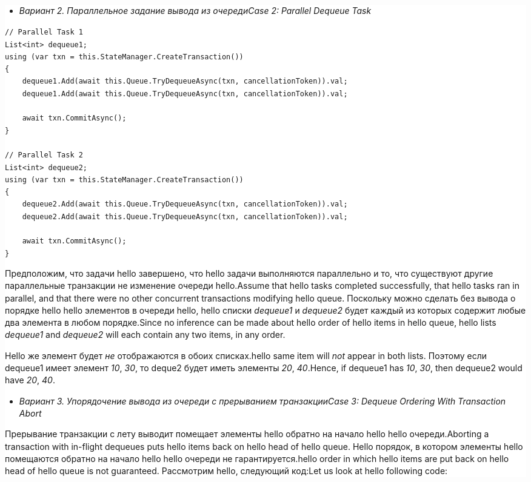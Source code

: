 - <span data-ttu-id="c6dd5-163">*Вариант 2. Параллельное задание вывода из очереди*</span><span class="sxs-lookup"><span data-stu-id="c6dd5-163">*Case 2: Parallel Dequeue Task*</span></span>

```
// Parallel Task 1
List<int> dequeue1;
using (var txn = this.StateManager.CreateTransaction())
{
    dequeue1.Add(await this.Queue.TryDequeueAsync(txn, cancellationToken)).val;
    dequeue1.Add(await this.Queue.TryDequeueAsync(txn, cancellationToken)).val;

    await txn.CommitAsync();
}

// Parallel Task 2
List<int> dequeue2;
using (var txn = this.StateManager.CreateTransaction())
{
    dequeue2.Add(await this.Queue.TryDequeueAsync(txn, cancellationToken)).val;
    dequeue2.Add(await this.Queue.TryDequeueAsync(txn, cancellationToken)).val;

    await txn.CommitAsync();
}
```

<span data-ttu-id="c6dd5-164">Предположим, что задачи hello завершено, что hello задачи выполняются параллельно и то, что существуют другие параллельные транзакции не изменение очереди hello.</span><span class="sxs-lookup"><span data-stu-id="c6dd5-164">Assume that hello tasks completed successfully, that hello tasks ran in parallel, and that there were no other concurrent transactions modifying hello queue.</span></span> <span data-ttu-id="c6dd5-165">Поскольку можно сделать без вывода о порядке hello hello элементов в очереди hello, hello списки *dequeue1* и *dequeue2* будет каждый из которых содержит любые два элемента в любом порядке.</span><span class="sxs-lookup"><span data-stu-id="c6dd5-165">Since no inference can be made about hello order of hello items in hello queue, hello lists *dequeue1* and *dequeue2* will each contain any two items, in any order.</span></span>

<span data-ttu-id="c6dd5-166">Hello же элемент будет *не* отображаются в обоих списках.</span><span class="sxs-lookup"><span data-stu-id="c6dd5-166">hello same item will *not* appear in both lists.</span></span> <span data-ttu-id="c6dd5-167">Поэтому если dequeue1 имеет элемент *10*, *30*, то deque2 будет иметь элементы *20*, *40*.</span><span class="sxs-lookup"><span data-stu-id="c6dd5-167">Hence, if dequeue1 has *10*, *30*, then dequeue2 would have *20*, *40*.</span></span>

- <span data-ttu-id="c6dd5-168">*Вариант 3. Упорядочение вывода из очереди с прерыванием транзакции*</span><span class="sxs-lookup"><span data-stu-id="c6dd5-168">*Case 3: Dequeue Ordering With Transaction Abort*</span></span>

<span data-ttu-id="c6dd5-169">Прерывание транзакции с лету выводит помещает элементы hello обратно на начало hello hello очереди.</span><span class="sxs-lookup"><span data-stu-id="c6dd5-169">Aborting a transaction with in-flight dequeues puts hello items back on hello head of hello queue.</span></span> <span data-ttu-id="c6dd5-170">Hello порядок, в котором элементы hello помещаются обратно на начало hello hello очереди не гарантируется.</span><span class="sxs-lookup"><span data-stu-id="c6dd5-170">hello order in which hello items are put back on hello head of hello queue is not guaranteed.</span></span> <span data-ttu-id="c6dd5-171">Рассмотрим hello, следующий код:</span><span class="sxs-lookup"><span data-stu-id="c6dd5-171">Let us look at hello following code:</span></span>
